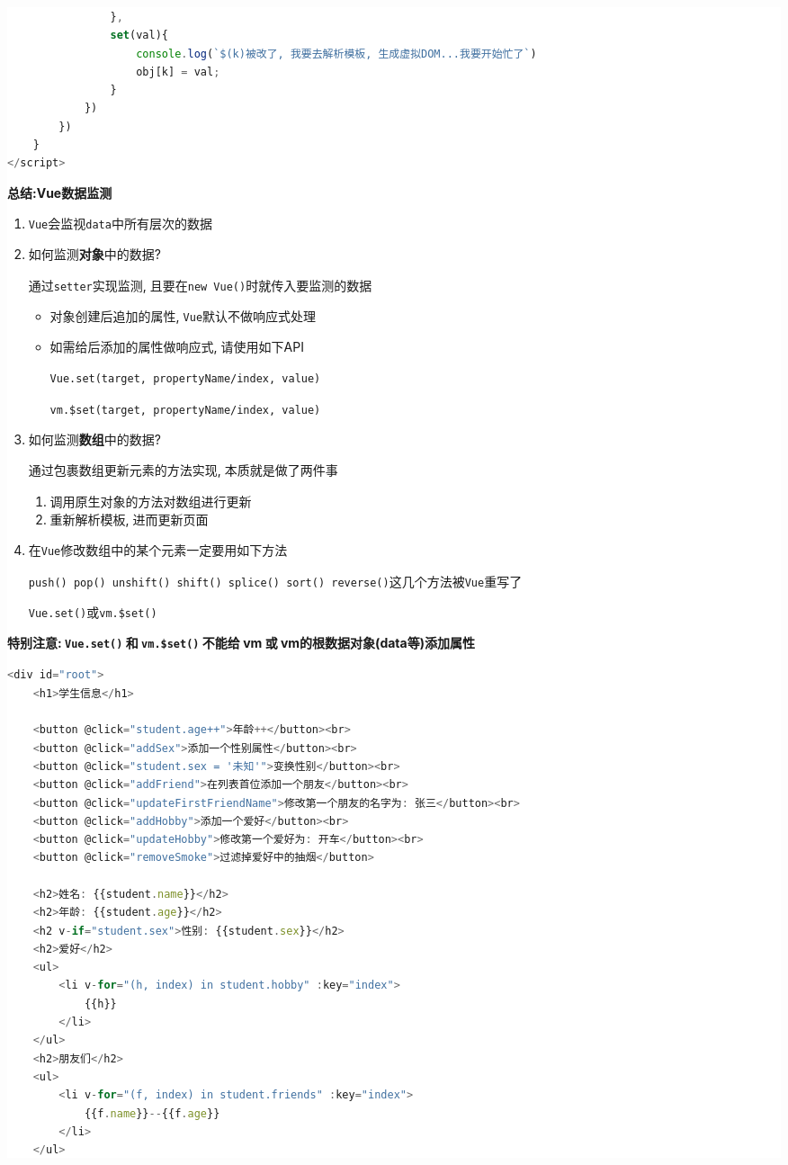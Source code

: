 ```javascript
                },
                set(val){
                    console.log(`$(k)被改了, 我要去解析模板, 生成虚拟DOM...我要开始忙了`)
                    obj[k] = val;
                }
            })
        })
    }
</script>
```

**总结:Vue数据监测**

1. `Vue`会监视`data`中所有层次的数据

2. 如何监测**对象**中的数据?

   通过`setter`实现监测, 且要在`new Vue()`时就传入要监测的数据

   * 对象创建后追加的属性, `Vue`默认不做响应式处理

   * 如需给后添加的属性做响应式, 请使用如下API

     `Vue.set(target, propertyName/index, value)`

     `vm.$set(target, propertyName/index, value)`

3. 如何监测**数组**中的数据?

   通过包裹数组更新元素的方法实现, 本质就是做了两件事

   1. 调用原生对象的方法对数组进行更新
   2. 重新解析模板, 进而更新页面

4. 在`Vue`修改数组中的某个元素一定要用如下方法

   `push() pop() unshift() shift() splice() sort() reverse()`这几个方法被`Vue`重写了

   `Vue.set()`或`vm.$set()`

**特别注意: `Vue.set()` 和 `vm.$set()` 不能给 vm 或 vm的根数据对象(data等)添加属性**

```javascript
<div id="root">
    <h1>学生信息</h1>

    <button @click="student.age++">年龄++</button><br>
    <button @click="addSex">添加一个性别属性</button><br>
    <button @click="student.sex = '未知'">变换性别</button><br>
    <button @click="addFriend">在列表首位添加一个朋友</button><br>
    <button @click="updateFirstFriendName">修改第一个朋友的名字为: 张三</button><br>
    <button @click="addHobby">添加一个爱好</button><br>
    <button @click="updateHobby">修改第一个爱好为: 开车</button><br>
    <button @click="removeSmoke">过滤掉爱好中的抽烟</button>

    <h2>姓名: {{student.name}}</h2>
    <h2>年龄: {{student.age}}</h2>
    <h2 v-if="student.sex">性别: {{student.sex}}</h2>
    <h2>爱好</h2>
    <ul>
        <li v-for="(h, index) in student.hobby" :key="index">
            {{h}}
        </li>
    </ul>
    <h2>朋友们</h2>
    <ul>
        <li v-for="(f, index) in student.friends" :key="index">
            {{f.name}}--{{f.age}}
        </li>
    </ul>
```